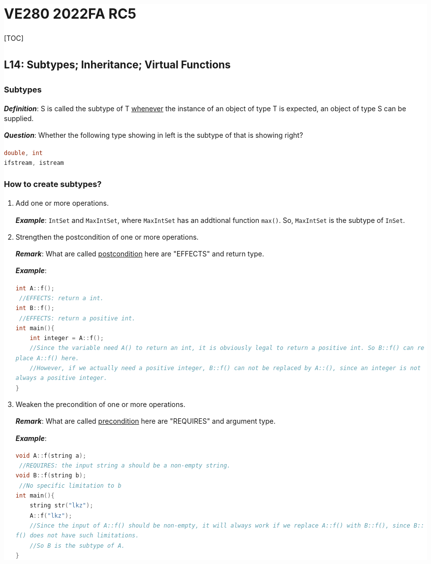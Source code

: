 # VE280 2022FA RC5

[TOC]

## L14: Subtypes; Inheritance; Virtual Functions

### Subtypes

***Definition***: S is called the subtype of T <u>whenever</u> the instance of an object of type T is expected, an object of type S can be supplied.

***Question***: Whether the following type showing in left is the subtype of that is showing right?

```c++
double, int
ifstream, istream
```

### How to create subtypes?

1. Add one or more operations.

   ***Example***: `IntSet` and `MaxIntSet`, where `MaxIntSet` has an addtional function `max()`. So, `MaxIntSet` is the subtype of `InSet`.

2. Strengthen the postcondition of one or more operations.

   ***Remark***: What are called <u>postcondition</u> here are "EFFECTS" and return type.

   ***Example***: 

   ```c++
   int A::f();
   	//EFFECTS: return a int.
   int B::f();
   	//EFFECTS: return a positive int.
   int main(){
       int integer = A::f();
       //Since the variable need A() to return an int, it is obviously legal to return a positive int. So B::f() can replace A::f() here.
       //However, if we actually need a positive integer, B::f() can not be replaced by A::(), since an integer is not always a positive integer.
   }
   ```

3. Weaken the precondition of one or more operations.

   ***Remark***: What are called <u>precondition</u> here are "REQUIRES" and argument type.

   ***Example***: 

   ```c++
   void A::f(string a);
   	//REQUIRES: the input string a should be a non-empty string.
   void B::f(string b);
   	//No specific limitation to b
   int main(){
       string str("lkz");
       A::f("lkz");
       //Since the input of A::f() should be non-empty, it will always work if we replace A::f() with B::f(), since B::f() does not have such limitations.
       //So B is the subtype of A.
   }
   ```
